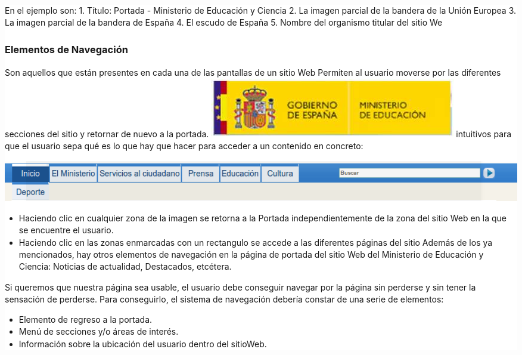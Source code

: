En el ejemplo son: 1. Título: Portada - Ministerio de Educación y Ciencia 2. La imagen parcial de la bandera de la Unión Europea 3. La imagen parcial de la bandera de España 4. El escudo de España 5. Nombre del organismo titular del sitio We

### Elementos de Navegación

Son aquellos que están presentes en cada una de las pantallas de un sitio Web
Permiten al usuario moverse por las diferentes secciones del sitio y retornar de nuevo a la portada.
![logo](img/elementos/logo.png)
intuitivos para que el usuario sepa qué es lo que hay que hacer para acceder a un contenido en concreto:

![navegación](img/elementos/navegacion.png)

- Haciendo clic en cualquier zona de la imagen se retorna a la Portada independientemente de la zona del sitio Web en la que se encuentre el usuario.
- Haciendo clic en las zonas enmarcadas con un rectangulo se accede a las diferentes páginas del sitio Además de los ya mencionados, hay otros elementos de navegación en la página de portada del sitio Web del Ministerio de Educación y Ciencia: Noticias de actualidad, Destacados, etcétera.

Si queremos que nuestra página sea usable, el usuario debe conseguir navegar por la página sin perderse y sin tener la sensación de perderse. Para conseguirlo, el sistema de navegación debería constar de una serie de elementos:

- Elemento de regreso a la portada.
- Menú de secciones y/o áreas de interés.
- Información sobre la ubicación del usuario dentro del sitioWeb.
